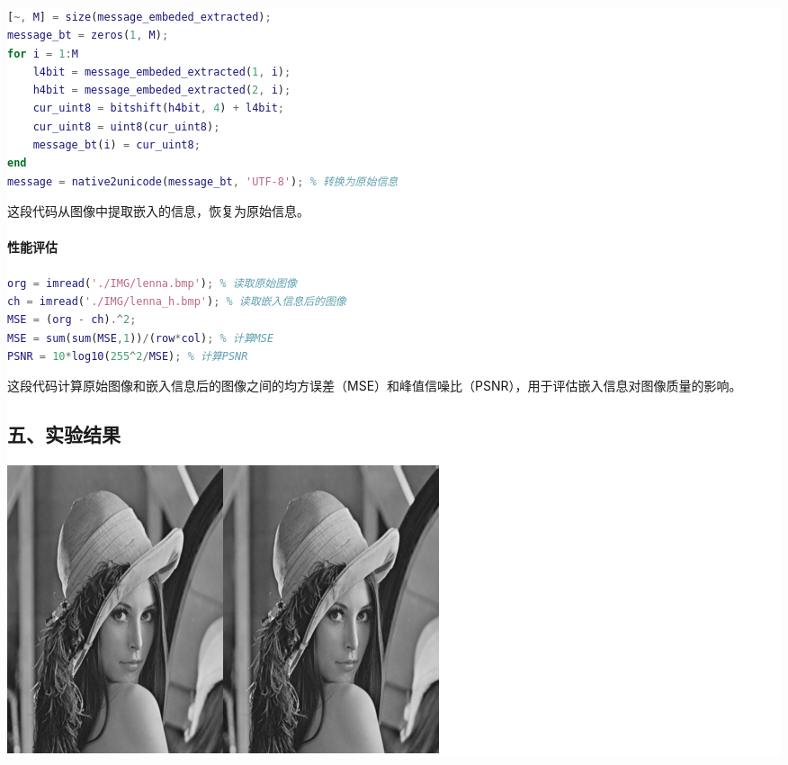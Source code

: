 ```matlab
[~, M] = size(message_embeded_extracted);
message_bt = zeros(1, M);
for i = 1:M
    l4bit = message_embeded_extracted(1, i);
    h4bit = message_embeded_extracted(2, i);
    cur_uint8 = bitshift(h4bit, 4) + l4bit;
    cur_uint8 = uint8(cur_uint8);
    message_bt(i) = cur_uint8;
end
message = native2unicode(message_bt, 'UTF-8'); % 转换为原始信息
```

这段代码从图像中提取嵌入的信息，恢复为原始信息。

#### 性能评估

```matlab
org = imread('./IMG/lenna.bmp'); % 读取原始图像
ch = imread('./IMG/lenna_h.bmp'); % 读取嵌入信息后的图像
MSE = (org - ch).^2;
MSE = sum(sum(MSE,1))/(row*col); % 计算MSE
PSNR = 10*log10(255^2/MSE); % 计算PSNR
```

这段代码计算原始图像和嵌入信息后的图像之间的均方误差（MSE）和峰值信噪比（PSNR），用于评估嵌入信息对图像质量的影响。

## 五、实验结果

![lenna](./README.assets/lenna.bmp)![lenna](./README.assets/lenna-1716167232975-2.bmp)
